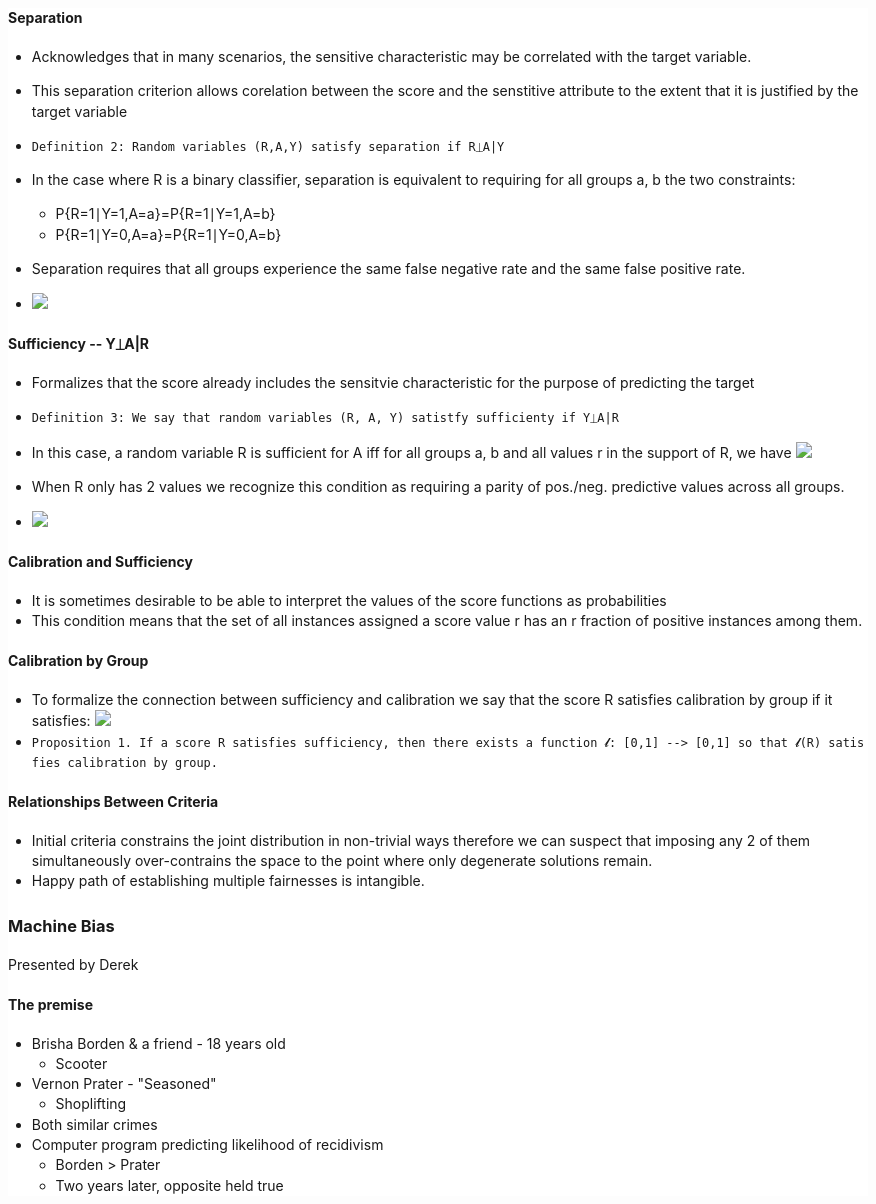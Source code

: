 
#### Separation 
- Acknowledges that in many scenarios, the sensitive characteristic may be correlated with the target variable. 
- This separation criterion allows corelation between the score and the senstitive attribute to the extent that it is justified by the target variable
- ```Definition 2: Random variables (R,A,Y) satisfy separation if R⏊A|Y```
- In the case where R is a binary classifier, separation is equivalent to requiring for all groups a, b the two constraints: 
    - P{R=1∣Y=1,A=a}=P{R=1∣Y=1,A=b}
    - P{R=1∣Y=0,A=a}=P{R=1∣Y=0,A=b}

- Separation requires that all groups experience the same false negative rate and the same false positive rate. 

- ![](https://i.imgur.com/14oOXKq.png)

#### Sufficiency -- Y⏊A|R
- Formalizes that the score already includes the sensitvie characteristic for the purpose of predicting the target 
- ```Definition 3: We say that random variables (R, A, Y) satistfy sufficienty if Y⏊A|R``` 
- In this case, a random variable R is sufficient for A iff for all groups a, b and all values r in the support of R, we have 
![](https://i.imgur.com/WFqpEj8.png)

- When R only has 2 values we recognize this condition as requiring a parity of pos./neg. predictive values across all groups. 

- ![](https://i.imgur.com/gVH7fQM.png)

#### Calibration and Sufficiency 
- It is sometimes desirable to be able to interpret the values of the score functions as probabilities 
- This condition means that the set of all instances assigned a score value r has an r fraction of positive instances among them. 

#### Calibration by Group 
- To formalize the connection between sufficiency and calibration we say that the score R satisfies calibration by group if it satisfies: ![](https://i.imgur.com/Jqv4jBb.png)
- ```Proposition 1. If a score R satisfies sufficiency, then there exists a function 𝓵: [0,1] --> [0,1] so that 𝓵(R) satisfies calibration by group. ```

#### Relationships Between Criteria 
- Initial criteria constrains the joint distribution in non-trivial ways therefore we can suspect that imposing any 2 of them simultaneously over-contrains the space to the point where only degenerate solutions remain.
- Happy path of establishing multiple fairnesses is intangible.
### Machine Bias 
Presented by Derek 
#### The premise 
- Brisha Borden & a friend - 18 years old 
    - Scooter
- Vernon Prater - "Seasoned"
    - Shoplifting 
- Both similar crimes 
- Computer program predicting likelihood of recidivism 
    - Borden > Prater 
    - Two years later, opposite held true 
